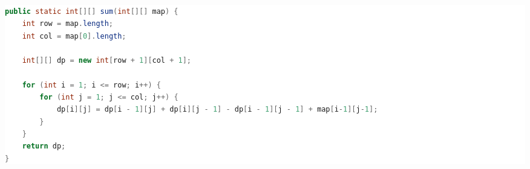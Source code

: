 ```java
public static int[][] sum(int[][] map) {
    int row = map.length;
    int col = map[0].length;
    
    int[][] dp = new int[row + 1][col + 1];

    for (int i = 1; i <= row; i++) {
        for (int j = 1; j <= col; j++) {
            dp[i][j] = dp[i - 1][j] + dp[i][j - 1] - dp[i - 1][j - 1] + map[i-1][j-1];
        }
    }
    return dp;
}
```

